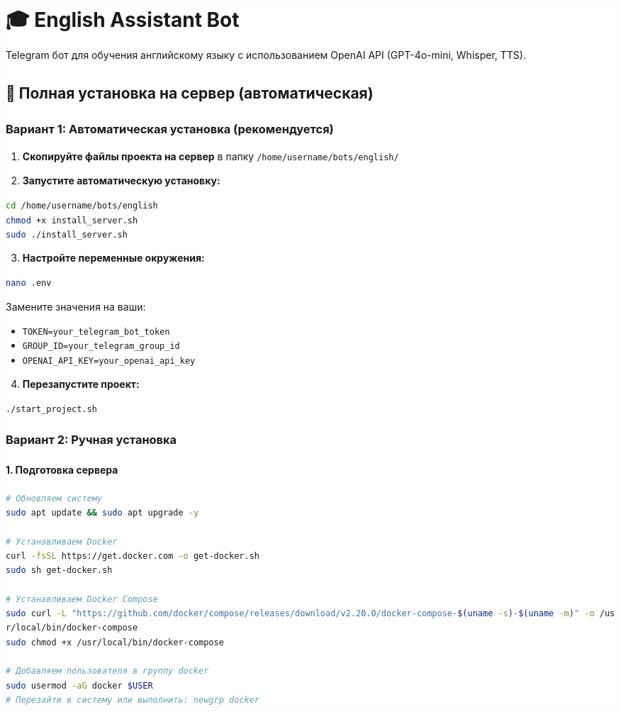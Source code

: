 # 🎓 English Assistant Bot

Telegram бот для обучения английскому языку с использованием OpenAI API (GPT-4o-mini, Whisper, TTS).

## 🚀 Полная установка на сервер (автоматическая)

### Вариант 1: Автоматическая установка (рекомендуется)

1. **Скопируйте файлы проекта на сервер** в папку `/home/username/bots/english/`

2. **Запустите автоматическую установку:**
```bash
cd /home/username/bots/english
chmod +x install_server.sh
sudo ./install_server.sh
```

3. **Настройте переменные окружения:**
```bash
nano .env
```
Замените значения на ваши:
- `TOKEN=your_telegram_bot_token`
- `GROUP_ID=your_telegram_group_id`
- `OPENAI_API_KEY=your_openai_api_key`

4. **Перезапустите проект:**
```bash
./start_project.sh
```

### Вариант 2: Ручная установка

#### 1. Подготовка сервера
```bash
# Обновляем систему
sudo apt update && sudo apt upgrade -y

# Устанавливаем Docker
curl -fsSL https://get.docker.com -o get-docker.sh
sudo sh get-docker.sh

# Устанавливаем Docker Compose
sudo curl -L "https://github.com/docker/compose/releases/download/v2.20.0/docker-compose-$(uname -s)-$(uname -m)" -o /usr/local/bin/docker-compose
sudo chmod +x /usr/local/bin/docker-compose

# Добавляем пользователя в группу docker
sudo usermod -aG docker $USER
# Перезайти в систему или выполнить: newgrp docker
```
